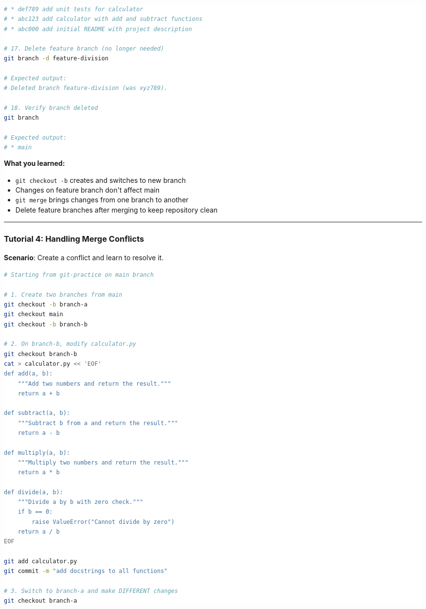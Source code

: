 ```bash
# * def789 add unit tests for calculator
# * abc123 add calculator with add and subtract functions
# * abc000 add initial README with project description

# 17. Delete feature branch (no longer needed)
git branch -d feature-division

# Expected output:
# Deleted branch feature-division (was xyz789).

# 18. Verify branch deleted
git branch

# Expected output:
# * main
```

**What you learned:**

- `git checkout -b` creates and switches to new branch
- Changes on feature branch don't affect main
- `git merge` brings changes from one branch to another
- Delete feature branches after merging to keep repository clean

---

### Tutorial 4: Handling Merge Conflicts

**Scenario**: Create a conflict and learn to resolve it.

```bash
# Starting from git-practice on main branch

# 1. Create two branches from main
git checkout -b branch-a
git checkout main
git checkout -b branch-b

# 2. On branch-b, modify calculator.py
git checkout branch-b
cat > calculator.py << 'EOF'
def add(a, b):
    """Add two numbers and return the result."""
    return a + b

def subtract(a, b):
    """Subtract b from a and return the result."""
    return a - b

def multiply(a, b):
    """Multiply two numbers and return the result."""
    return a * b

def divide(a, b):
    """Divide a by b with zero check."""
    if b == 0:
        raise ValueError("Cannot divide by zero")
    return a / b
EOF

git add calculator.py
git commit -m "add docstrings to all functions"

# 3. Switch to branch-a and make DIFFERENT changes
git checkout branch-a
```